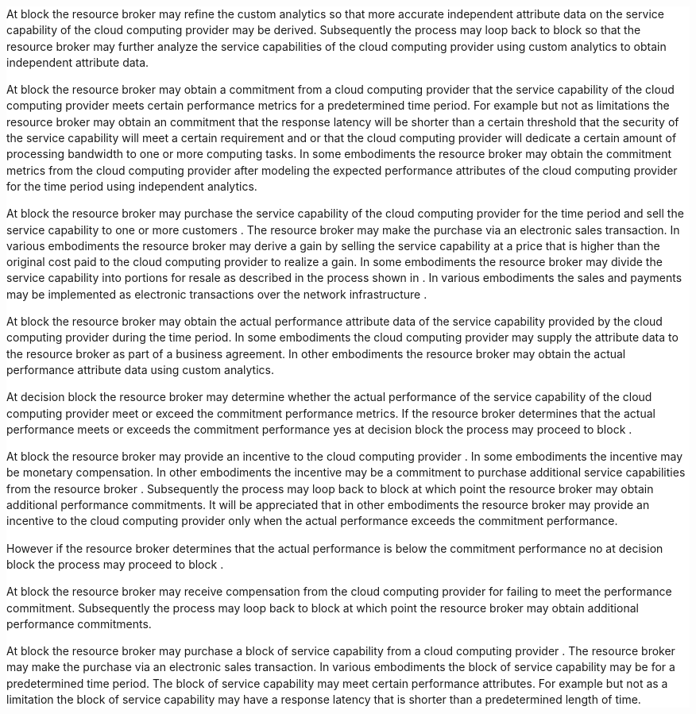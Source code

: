 At block the resource broker may refine the custom analytics so that more accurate independent attribute data on the service capability of the cloud computing provider may be derived. Subsequently the process may loop back to block so that the resource broker may further analyze the service capabilities of the cloud computing provider using custom analytics to obtain independent attribute data.

At block the resource broker may obtain a commitment from a cloud computing provider that the service capability of the cloud computing provider meets certain performance metrics for a predetermined time period. For example but not as limitations the resource broker may obtain an commitment that the response latency will be shorter than a certain threshold that the security of the service capability will meet a certain requirement and or that the cloud computing provider will dedicate a certain amount of processing bandwidth to one or more computing tasks. In some embodiments the resource broker may obtain the commitment metrics from the cloud computing provider after modeling the expected performance attributes of the cloud computing provider for the time period using independent analytics.

At block the resource broker may purchase the service capability of the cloud computing provider for the time period and sell the service capability to one or more customers . The resource broker may make the purchase via an electronic sales transaction. In various embodiments the resource broker may derive a gain by selling the service capability at a price that is higher than the original cost paid to the cloud computing provider to realize a gain. In some embodiments the resource broker may divide the service capability into portions for resale as described in the process shown in . In various embodiments the sales and payments may be implemented as electronic transactions over the network infrastructure .

At block the resource broker may obtain the actual performance attribute data of the service capability provided by the cloud computing provider during the time period. In some embodiments the cloud computing provider may supply the attribute data to the resource broker as part of a business agreement. In other embodiments the resource broker may obtain the actual performance attribute data using custom analytics.

At decision block the resource broker may determine whether the actual performance of the service capability of the cloud computing provider meet or exceed the commitment performance metrics. If the resource broker determines that the actual performance meets or exceeds the commitment performance yes at decision block the process may proceed to block .

At block the resource broker may provide an incentive to the cloud computing provider . In some embodiments the incentive may be monetary compensation. In other embodiments the incentive may be a commitment to purchase additional service capabilities from the resource broker . Subsequently the process may loop back to block at which point the resource broker may obtain additional performance commitments. It will be appreciated that in other embodiments the resource broker may provide an incentive to the cloud computing provider only when the actual performance exceeds the commitment performance.

However if the resource broker determines that the actual performance is below the commitment performance no at decision block the process may proceed to block .

At block the resource broker may receive compensation from the cloud computing provider for failing to meet the performance commitment. Subsequently the process may loop back to block at which point the resource broker may obtain additional performance commitments.

At block the resource broker may purchase a block of service capability from a cloud computing provider . The resource broker may make the purchase via an electronic sales transaction. In various embodiments the block of service capability may be for a predetermined time period. The block of service capability may meet certain performance attributes. For example but not as a limitation the block of service capability may have a response latency that is shorter than a predetermined length of time.
